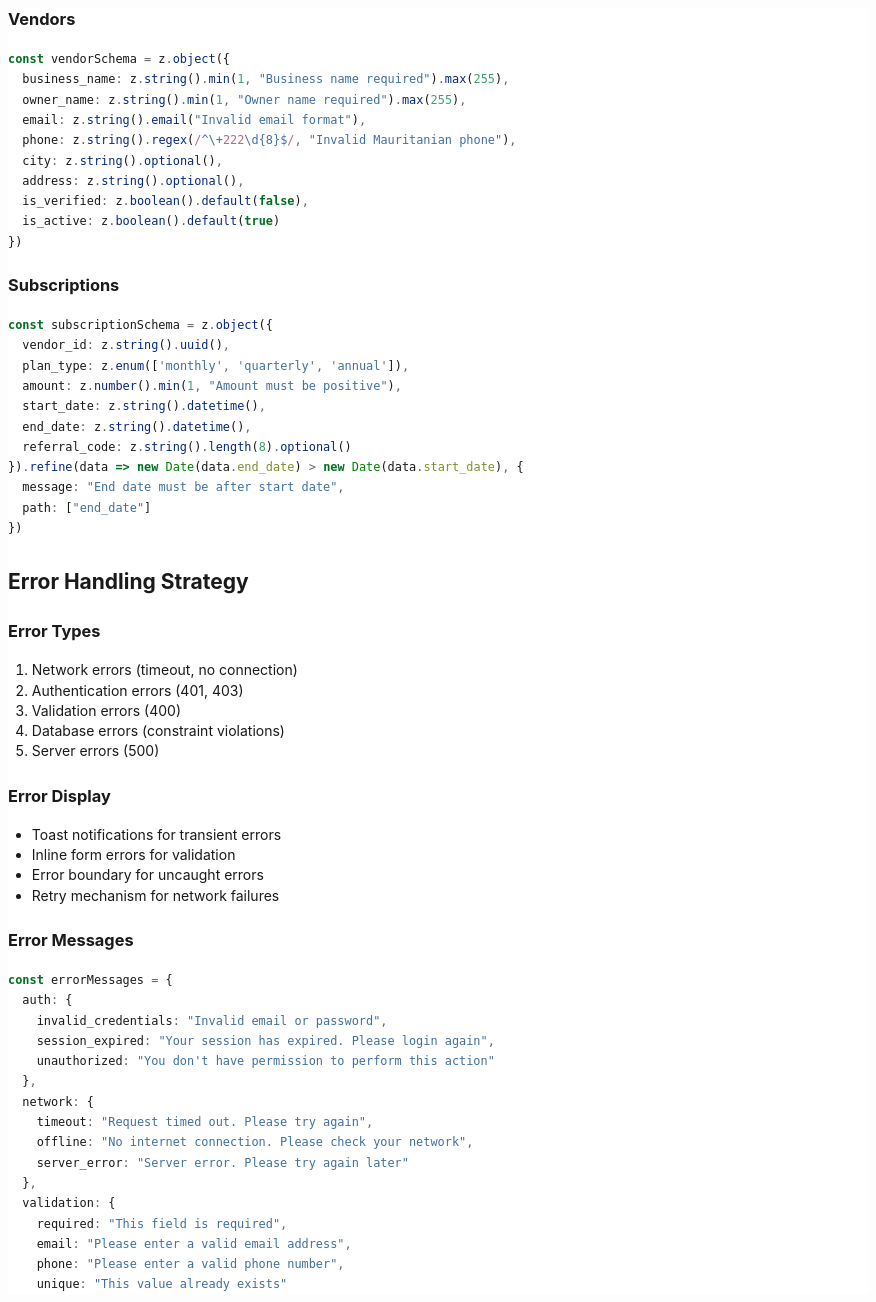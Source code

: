 ### Vendors
```typescript
const vendorSchema = z.object({
  business_name: z.string().min(1, "Business name required").max(255),
  owner_name: z.string().min(1, "Owner name required").max(255),
  email: z.string().email("Invalid email format"),
  phone: z.string().regex(/^\+222\d{8}$/, "Invalid Mauritanian phone"),
  city: z.string().optional(),
  address: z.string().optional(),
  is_verified: z.boolean().default(false),
  is_active: z.boolean().default(true)
})
```

### Subscriptions
```typescript
const subscriptionSchema = z.object({
  vendor_id: z.string().uuid(),
  plan_type: z.enum(['monthly', 'quarterly', 'annual']),
  amount: z.number().min(1, "Amount must be positive"),
  start_date: z.string().datetime(),
  end_date: z.string().datetime(),
  referral_code: z.string().length(8).optional()
}).refine(data => new Date(data.end_date) > new Date(data.start_date), {
  message: "End date must be after start date",
  path: ["end_date"]
})
```

## Error Handling Strategy

### Error Types
1. Network errors (timeout, no connection)
2. Authentication errors (401, 403)
3. Validation errors (400)
4. Database errors (constraint violations)
5. Server errors (500)

### Error Display
- Toast notifications for transient errors
- Inline form errors for validation
- Error boundary for uncaught errors
- Retry mechanism for network failures

### Error Messages
```typescript
const errorMessages = {
  auth: {
    invalid_credentials: "Invalid email or password",
    session_expired: "Your session has expired. Please login again",
    unauthorized: "You don't have permission to perform this action"
  },
  network: {
    timeout: "Request timed out. Please try again",
    offline: "No internet connection. Please check your network",
    server_error: "Server error. Please try again later"
  },
  validation: {
    required: "This field is required",
    email: "Please enter a valid email address",
    phone: "Please enter a valid phone number",
    unique: "This value already exists"
```